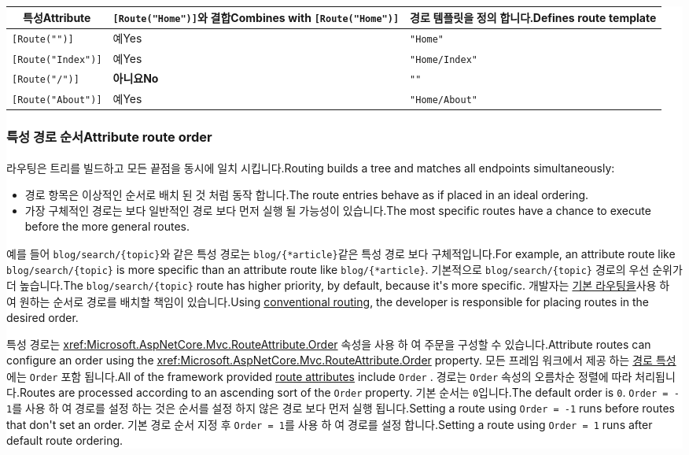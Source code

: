| <span data-ttu-id="bfaea-359">특성</span><span class="sxs-lookup"><span data-stu-id="bfaea-359">Attribute</span></span>               | <span data-ttu-id="bfaea-360">`[Route("Home")]`와 결합</span><span class="sxs-lookup"><span data-stu-id="bfaea-360">Combines with `[Route("Home")]`</span></span> | <span data-ttu-id="bfaea-361">경로 템플릿을 정의 합니다.</span><span class="sxs-lookup"><span data-stu-id="bfaea-361">Defines route template</span></span> |
| ----------------- | ------------ | --------- |
| `[Route("")]` | <span data-ttu-id="bfaea-362">예</span><span class="sxs-lookup"><span data-stu-id="bfaea-362">Yes</span></span> | `"Home"` |
| `[Route("Index")]` | <span data-ttu-id="bfaea-363">예</span><span class="sxs-lookup"><span data-stu-id="bfaea-363">Yes</span></span> | `"Home/Index"` |
| `[Route("/")]` | <span data-ttu-id="bfaea-364">**아니요**</span><span class="sxs-lookup"><span data-stu-id="bfaea-364">**No**</span></span> | `""` |
| `[Route("About")]` | <span data-ttu-id="bfaea-365">예</span><span class="sxs-lookup"><span data-stu-id="bfaea-365">Yes</span></span> | `"Home/About"` |

<a name="routing-ordering-ref-label"></a>
<a name="oar"></a>

### <a name="attribute-route-order"></a><span data-ttu-id="bfaea-366">특성 경로 순서</span><span class="sxs-lookup"><span data-stu-id="bfaea-366">Attribute route order</span></span>

<span data-ttu-id="bfaea-367">라우팅은 트리를 빌드하고 모든 끝점을 동시에 일치 시킵니다.</span><span class="sxs-lookup"><span data-stu-id="bfaea-367">Routing builds a tree and matches all endpoints simultaneously:</span></span>

* <span data-ttu-id="bfaea-368">경로 항목은 이상적인 순서로 배치 된 것 처럼 동작 합니다.</span><span class="sxs-lookup"><span data-stu-id="bfaea-368">The route entries behave as if placed in an ideal ordering.</span></span>
* <span data-ttu-id="bfaea-369">가장 구체적인 경로는 보다 일반적인 경로 보다 먼저 실행 될 가능성이 있습니다.</span><span class="sxs-lookup"><span data-stu-id="bfaea-369">The most specific routes have a chance to execute before the more general routes.</span></span>

<span data-ttu-id="bfaea-370">예를 들어 `blog/search/{topic}`와 같은 특성 경로는 `blog/{*article}`같은 특성 경로 보다 구체적입니다.</span><span class="sxs-lookup"><span data-stu-id="bfaea-370">For example, an attribute route like `blog/search/{topic}` is more specific than an attribute route like `blog/{*article}`.</span></span> <span data-ttu-id="bfaea-371">기본적으로 `blog/search/{topic}` 경로의 우선 순위가 더 높습니다.</span><span class="sxs-lookup"><span data-stu-id="bfaea-371">The `blog/search/{topic}` route has higher priority, by default, because it's more specific.</span></span> <span data-ttu-id="bfaea-372">개발자는 [기본 라우팅을](#cr)사용 하 여 원하는 순서로 경로를 배치할 책임이 있습니다.</span><span class="sxs-lookup"><span data-stu-id="bfaea-372">Using [conventional routing](#cr), the developer is responsible for placing routes in the desired order.</span></span>

<span data-ttu-id="bfaea-373">특성 경로는 <xref:Microsoft.AspNetCore.Mvc.RouteAttribute.Order> 속성을 사용 하 여 주문을 구성할 수 있습니다.</span><span class="sxs-lookup"><span data-stu-id="bfaea-373">Attribute routes can configure an order using the <xref:Microsoft.AspNetCore.Mvc.RouteAttribute.Order> property.</span></span> <span data-ttu-id="bfaea-374">모든 프레임 워크에서 제공 하는 [경로 특성](xref:Microsoft.AspNetCore.Mvc.RouteAttribute) 에는 `Order` 포함 됩니다.</span><span class="sxs-lookup"><span data-stu-id="bfaea-374">All of the framework provided [route attributes](xref:Microsoft.AspNetCore.Mvc.RouteAttribute) include `Order` .</span></span> <span data-ttu-id="bfaea-375">경로는 `Order` 속성의 오름차순 정렬에 따라 처리됩니다.</span><span class="sxs-lookup"><span data-stu-id="bfaea-375">Routes are processed according to an ascending sort of the `Order` property.</span></span> <span data-ttu-id="bfaea-376">기본 순서는 `0`입니다.</span><span class="sxs-lookup"><span data-stu-id="bfaea-376">The default order is `0`.</span></span> <span data-ttu-id="bfaea-377">`Order = -1`를 사용 하 여 경로를 설정 하는 것은 순서를 설정 하지 않은 경로 보다 먼저 실행 됩니다.</span><span class="sxs-lookup"><span data-stu-id="bfaea-377">Setting a route using `Order = -1` runs before routes that don't set an order.</span></span> <span data-ttu-id="bfaea-378">기본 경로 순서 지정 후 `Order = 1`를 사용 하 여 경로를 설정 합니다.</span><span class="sxs-lookup"><span data-stu-id="bfaea-378">Setting a route using `Order = 1` runs after default route ordering.</span></span>

